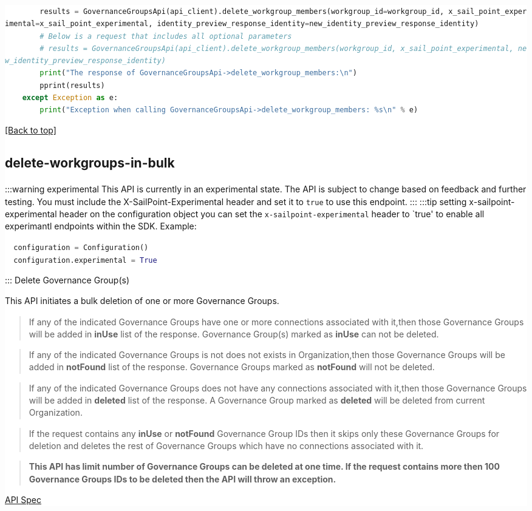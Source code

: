 ```python
        results = GovernanceGroupsApi(api_client).delete_workgroup_members(workgroup_id=workgroup_id, x_sail_point_experimental=x_sail_point_experimental, identity_preview_response_identity=new_identity_preview_response_identity)
        # Below is a request that includes all optional parameters
        # results = GovernanceGroupsApi(api_client).delete_workgroup_members(workgroup_id, x_sail_point_experimental, new_identity_preview_response_identity)
        print("The response of GovernanceGroupsApi->delete_workgroup_members:\n")
        pprint(results)
    except Exception as e:
        print("Exception when calling GovernanceGroupsApi->delete_workgroup_members: %s\n" % e)
```



[[Back to top]](#) 

## delete-workgroups-in-bulk
:::warning experimental 
This API is currently in an experimental state. The API is subject to change based on feedback and further testing. You must include the X-SailPoint-Experimental header and set it to `true` to use this endpoint.
:::
:::tip setting x-sailpoint-experimental header
 on the configuration object you can set the `x-sailpoint-experimental` header to `true' to enable all experimantl endpoints within the SDK.
 Example:
 ```python
   configuration = Configuration()
   configuration.experimental = True
 ```
:::
Delete Governance Group(s)

This API initiates a bulk deletion of one or more Governance Groups.

>  If any of the indicated Governance Groups have one or more connections associated with it,then those Governance Groups will be added in  **inUse** list of the response. Governance Group(s) marked as **inUse** can not be deleted.

>  If any of the indicated Governance Groups is not does not exists in Organization,then those Governance Groups will be added in **notFound** list of the response. Governance Groups marked as **notFound** will not be deleted.

>  If any of the indicated Governance Groups does not have any connections associated with it,then those Governance Groups will be added in **deleted** list of the response. A Governance Group marked as **deleted** will be deleted from current Organization.

>  If the request contains any **inUse** or **notFound** Governance Group IDs then it skips only these Governance Groups for deletion and deletes the rest of Governance Groups which have no connections associated with it. 

>  **This API has limit number of Governance Groups can be deleted at one time. If the request contains more then 100 Governance Groups IDs to be deleted then the API will throw an exception.**

[API Spec](https://developer.sailpoint.com/docs/api/v2024/delete-workgroups-in-bulk)
